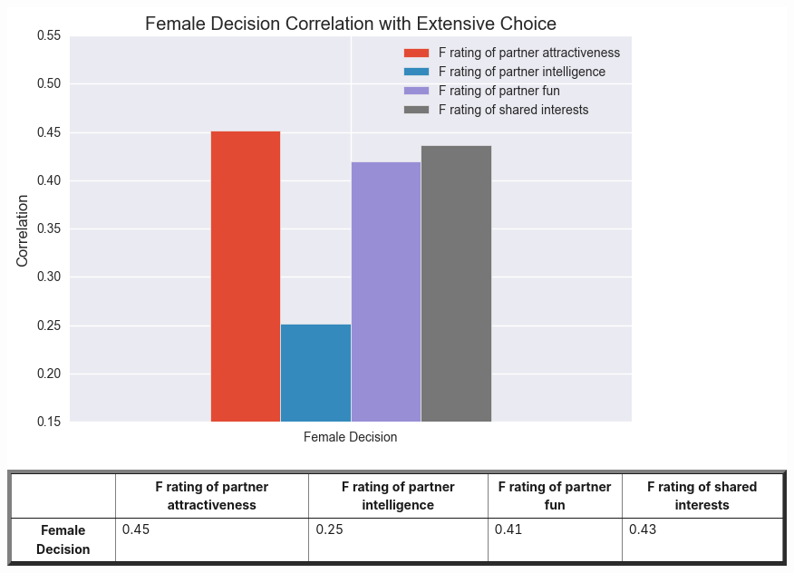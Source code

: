 <img src="/images/Meeting a Mate in Four Minutes_files/Meeting a Mate in Four Minutes_14_0.png" class="fit image">




<div>
<table border="4" class="dataframe">
  <thead>
    <tr style="text-align: center;">
      <th></th>
      <th class="table_text">F rating of partner attractiveness</th>
      <th>F rating of partner intelligence</th>
      <th>F rating of partner fun</th>
      <th>F rating of shared interests</th>
    </tr>
  </thead>
  <tbody>
    <tr>
      <th>Female Decision</th>
      <td>0.45</td>
      <td>0.25</td>
      <td>0.41</td>
      <td>0.43</td>
    </tr>
  </tbody>
</table>
</div>
